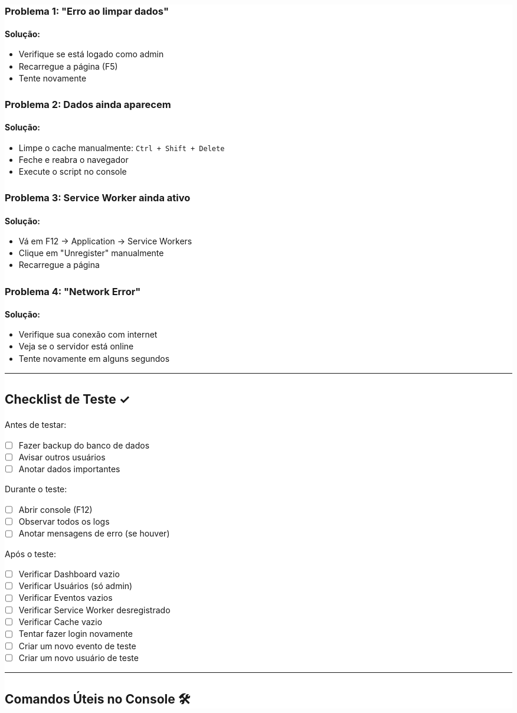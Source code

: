 ### Problema 1: "Erro ao limpar dados"
**Solução:**
- Verifique se está logado como admin
- Recarregue a página (F5)
- Tente novamente

### Problema 2: Dados ainda aparecem
**Solução:**
- Limpe o cache manualmente: `Ctrl + Shift + Delete`
- Feche e reabra o navegador
- Execute o script no console

### Problema 3: Service Worker ainda ativo
**Solução:**
- Vá em F12 → Application → Service Workers
- Clique em "Unregister" manualmente
- Recarregue a página

### Problema 4: "Network Error"
**Solução:**
- Verifique sua conexão com internet
- Veja se o servidor está online
- Tente novamente em alguns segundos

---

## Checklist de Teste ✓

Antes de testar:
- [ ] Fazer backup do banco de dados
- [ ] Avisar outros usuários
- [ ] Anotar dados importantes

Durante o teste:
- [ ] Abrir console (F12)
- [ ] Observar todos os logs
- [ ] Anotar mensagens de erro (se houver)

Após o teste:
- [ ] Verificar Dashboard vazio
- [ ] Verificar Usuários (só admin)
- [ ] Verificar Eventos vazios
- [ ] Verificar Service Worker desregistrado
- [ ] Verificar Cache vazio
- [ ] Tentar fazer login novamente
- [ ] Criar um novo evento de teste
- [ ] Criar um novo usuário de teste

---

## Comandos Úteis no Console 🛠️
